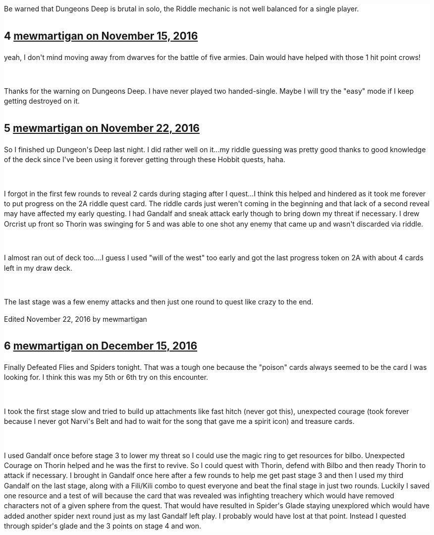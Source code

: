 Be warned that Dungeons Deep is brutal in solo, the Riddle mechanic is not well balanced for a single player.

## 4 [mewmartigan on November 15, 2016](https://community.fantasyflightgames.com/topic/234726-journey-through-the-hobbit-saga/?do=findComment&comment=2502131)

yeah, I don't mind moving away from dwarves for the battle of five armies. Dain would have helped with those 1 hit point crows!

 

Thanks for the warning on Dungeons Deep. I have never played two handed-single. Maybe I will try the "easy" mode if I keep getting destroyed on it.

## 5 [mewmartigan on November 22, 2016](https://community.fantasyflightgames.com/topic/234726-journey-through-the-hobbit-saga/?do=findComment&comment=2510448)

So I finished up Dungeon's Deep last night. I did rather well on it...my riddle guessing was pretty good thanks to good knowledge of the deck since I've been using it forever getting through these Hobbit quests, haha.

 

I forgot in the first few rounds to reveal 2 cards during staging after I quest...I think this helped and hindered as it took me forever to put progress on the 2A riddle quest card. The riddle cards just weren't coming in the beginning and that lack of a second reveal may have affected my early questing. I had Gandalf and sneak attack early though to bring down my threat if necessary. I drew Orcrist up front so Thorin was swinging for 5 and was able to one shot any enemy that came up and wasn't discarded via riddle.

 

I almost ran out of deck too....I guess I used "will of the west" too early and got the last progress token on 2A with about 4 cards left in my draw deck.

 

The last stage was a few enemy attacks and then just one round to quest like crazy to the end.

Edited November 22, 2016 by mewmartigan

## 6 [mewmartigan on December 15, 2016](https://community.fantasyflightgames.com/topic/234726-journey-through-the-hobbit-saga/?do=findComment&comment=2542672)

Finally Defeated Flies and Spiders tonight. That was a tough one because the "poison" cards always seemed to be the card I was looking for. I think this was my 5th or 6th try on this encounter.

 

I took the first stage slow and tried to build up attachments like fast hitch (never got this), unexpected courage (took forever because I never got Narvi's Belt and had to wait for the song that gave me a spirit icon) and treasure cards.

 

I used Gandalf once before stage 3 to lower my threat so I could use the magic ring to get resources for bilbo. Unexpected Courage on Thorin helped and he was the first to revive. So I could quest with Thorin, defend with Bilbo and then ready Thorin to attack if necessary. I brought in Gandalf once here after a few rounds to help me get past stage 3 and then I used my third Gandalf on the last stage, along with a Fili/Kili combo to quest everyone and beat the final stage in just two rounds. Luckily I saved one resource and a test of will because the card that was revealed was infighting treachery which would have removed characters not of a given sphere from the quest. That would have resulted in Spider's Glade staying unexplored which would have added another spider next round just as my last Gandalf left play. I probably would have lost at that point. Instead I quested through spider's glade and the 3 points on stage 4 and won.
